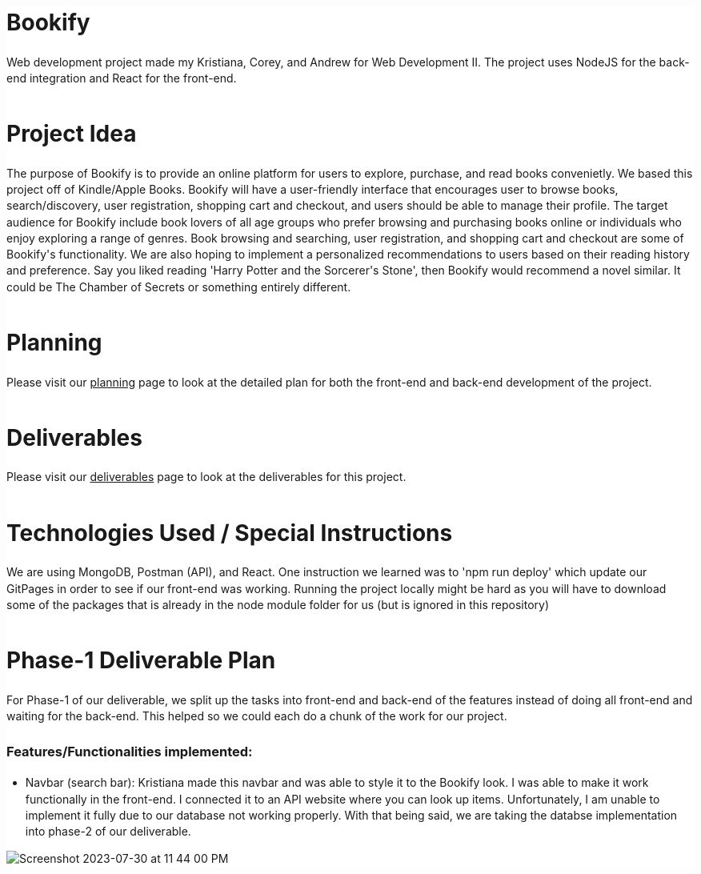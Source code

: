# Bookify
Web development project made my Kristiana, Corey, and Andrew for Web Development II. The project uses NodeJS for the back-end integration and React for the front-end. 

# Project Idea
The purpose of Bookify is to provide an online platform for users to explore, purchase, and read books convenietly. We based this project off of Kindle/Apple Books. Bookify will have a user-friendly interface that encourages user to browse books, search/discovery, user registration, shopping cart and checkout, and users should be able to manage their profile. The target audience for Bookify include book lovers of all age groups who prefer browsing and purchasing books online or individuals who enjoy exploring a range of genres. Book browsing and searching, user registration, and shopping cart and checkout are some of Bookify's functionality. We are also hoping to implement a personalized recommendations to users based on their reading history and preference. Say you liked reading 'Harry Potter and the Sorcerer's Stone', then Bookify would recommend a novel similar.  It could be The Chamber of Secrets or something entirely different.

# Planning
Please visit our [planning](https://github.com/kristiana11/Bookify/tree/main/Planning) page to look at the detailed plan for both the front-end and back-end development of the project.

# Deliverables
Please visit our [deliverables](https://github.com/kristiana11/Bookify/tree/main/Deliverables) page to look at the deliverables for this project. 

# Technologies Used / Special Instructions
We are using MongoDB, Postman (API), and React. One instruction we learned was to 'npm run deploy' which update our GitPages in order to see if our front-end was working. Running the project locally might be hard as you will have to download some of the packages that is already in the node module folder for us (but is ignored in this repository)

# Phase-1 Deliverable Plan
For Phase-1 of our deliverable, we split up the tasks into front-end and back-end of the features instead of doing all front-end and waiting for the back-end. This helped so we could each do a chunk of the work for our project. 

### Features/Functionalities implemented:
+ Navbar (search bar): Kristiana made this navbar and was able to style it to the Bookify look. I was able to make it work functionally in the front-end. I connected it to an API website where you can look up items. Unfortunately, I am unable to implement it fully due to our database not working properly. With that being said, we are taking the databse implementation into phase-2 of our deliverable.
<img width="394" alt="Screenshot 2023-07-30 at 11 44 00 PM" src="https://github.com/kristiana11/Bookify/assets/93414377/75ed7c3d-d6d4-4994-abe5-e36a17babe4b">
